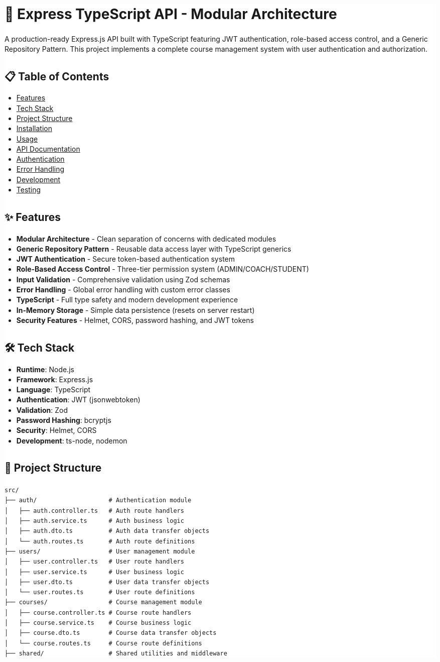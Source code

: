 # 🚀 Express TypeScript API - Modular Architecture

A production-ready Express.js API built with TypeScript featuring JWT authentication, role-based access control, and a Generic Repository Pattern. This project implements a complete course management system with user authentication and authorization.

## 📋 Table of Contents

- [Features](#-features)
- [Tech Stack](#-tech-stack)
- [Project Structure](#-project-structure)
- [Installation](#-installation)
- [Usage](#-usage)
- [API Documentation](#-api-documentation)
- [Authentication](#-authentication)
- [Error Handling](#-error-handling)
- [Development](#-development)
- [Testing](#-testing)

## ✨ Features

- **Modular Architecture** - Clean separation of concerns with dedicated modules
- **Generic Repository Pattern** - Reusable data access layer with TypeScript generics
- **JWT Authentication** - Secure token-based authentication system
- **Role-Based Access Control** - Three-tier permission system (ADMIN/COACH/STUDENT)
- **Input Validation** - Comprehensive validation using Zod schemas
- **Error Handling** - Global error handling with custom error classes
- **TypeScript** - Full type safety and modern development experience
- **In-Memory Storage** - Simple data persistence (resets on server restart)
- **Security Features** - Helmet, CORS, password hashing, and JWT tokens

## 🛠 Tech Stack

- **Runtime**: Node.js
- **Framework**: Express.js
- **Language**: TypeScript
- **Authentication**: JWT (jsonwebtoken)
- **Validation**: Zod
- **Password Hashing**: bcryptjs
- **Security**: Helmet, CORS
- **Development**: ts-node, nodemon

## 📁 Project Structure

```
src/
├── auth/                    # Authentication module
│   ├── auth.controller.ts   # Auth route handlers
│   ├── auth.service.ts      # Auth business logic
│   ├── auth.dto.ts          # Auth data transfer objects
│   └── auth.routes.ts       # Auth route definitions
├── users/                   # User management module
│   ├── user.controller.ts   # User route handlers
│   ├── user.service.ts      # User business logic
│   ├── user.dto.ts          # User data transfer objects
│   └── user.routes.ts       # User route definitions
├── courses/                 # Course management module
│   ├── course.controller.ts # Course route handlers
│   ├── course.service.ts    # Course business logic
│   ├── course.dto.ts        # Course data transfer objects
│   └── course.routes.ts     # Course route definitions
├── shared/                  # Shared utilities and middleware
```